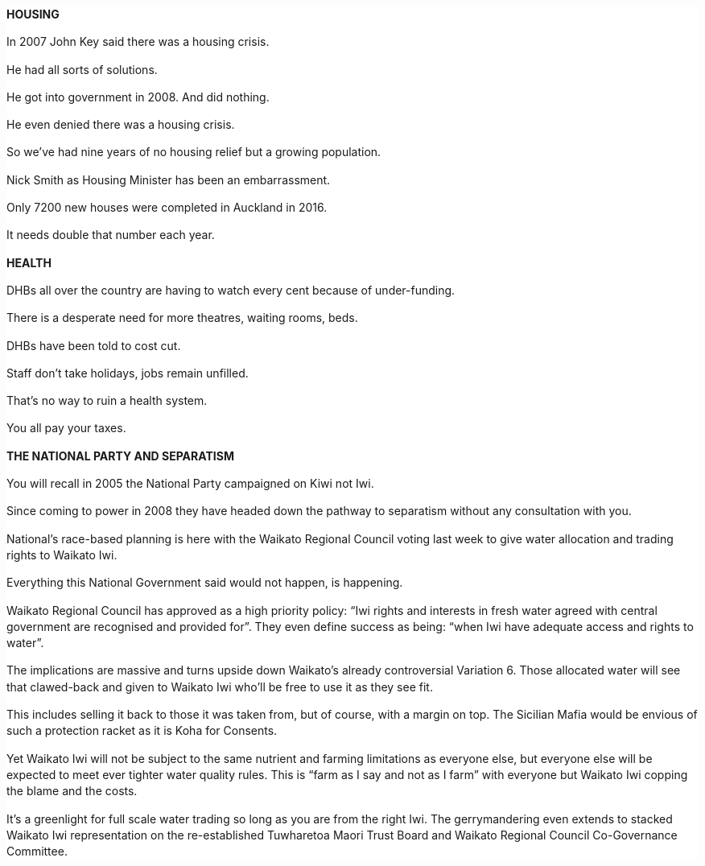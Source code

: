 **HOUSING**

In 2007 John Key said there was a housing crisis.

He had all sorts of solutions.

He got into government in 2008. And did nothing.

He even denied there was a housing crisis.

So we’ve had nine years of no housing relief but a growing population.

Nick Smith as Housing Minister has been an embarrassment.

Only 7200 new houses were completed in Auckland in 2016.

It needs double that number each year.

**HEALTH**

DHBs all over the country are having to watch every cent because of under-funding.

There is a desperate need for more theatres, waiting rooms, beds.

DHBs have been told to cost cut.

Staff don’t take holidays, jobs remain unfilled.

That’s no way to ruin a health system.

You all pay your taxes.

**THE NATIONAL PARTY AND SEPARATISM**

You will recall in 2005 the National Party campaigned on Kiwi not Iwi.

Since coming to power in 2008 they have headed down the pathway to separatism without any consultation with you.

National’s race-based planning is here with the Waikato Regional Council voting last week to give water allocation and trading rights to Waikato Iwi.

Everything this National Government said would not happen, is happening.

Waikato Regional Council has approved as a high priority policy: “Iwi rights and interests in fresh water agreed with central government are recognised and provided for”. They even define success as being: “when Iwi have adequate access and rights to water”.

The implications are massive and turns upside down Waikato’s already controversial Variation 6. Those allocated water will see that clawed-back and given to Waikato Iwi who’ll be free to use it as they see fit.

This includes selling it back to those it was taken from, but of course, with a margin on top. The Sicilian Mafia would be envious of such a protection racket as it is Koha for Consents.

Yet Waikato Iwi will not be subject to the same nutrient and farming limitations as everyone else, but everyone else will be expected to meet ever tighter water quality rules. This is “farm as I say and not as I farm” with everyone but Waikato Iwi copping the blame and the costs.

It’s a greenlight for full scale water trading so long as you are from the right Iwi. The gerrymandering even extends to stacked Waikato Iwi representation on the re-established Tuwharetoa Maori Trust Board and Waikato Regional Council Co-Governance Committee.
